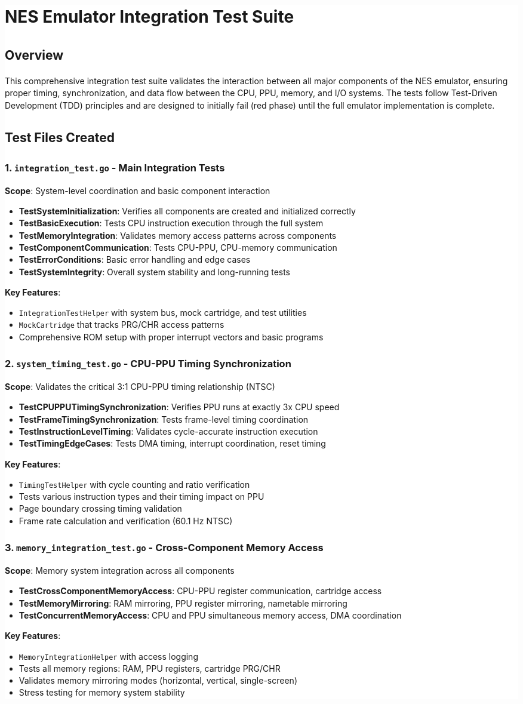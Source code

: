 # NES Emulator Integration Test Suite

## Overview

This comprehensive integration test suite validates the interaction between all major components of the NES emulator, ensuring proper timing, synchronization, and data flow between the CPU, PPU, memory, and I/O systems. The tests follow Test-Driven Development (TDD) principles and are designed to initially fail (red phase) until the full emulator implementation is complete.

## Test Files Created

### 1. `integration_test.go` - Main Integration Tests
**Scope**: System-level coordination and basic component interaction
- **TestSystemInitialization**: Verifies all components are created and initialized correctly
- **TestBasicExecution**: Tests CPU instruction execution through the full system
- **TestMemoryIntegration**: Validates memory access patterns across components
- **TestComponentCommunication**: Tests CPU-PPU, CPU-memory communication
- **TestErrorConditions**: Basic error handling and edge cases
- **TestSystemIntegrity**: Overall system stability and long-running tests

**Key Features**:
- `IntegrationTestHelper` with system bus, mock cartridge, and test utilities
- `MockCartridge` that tracks PRG/CHR access patterns
- Comprehensive ROM setup with proper interrupt vectors and basic programs

### 2. `system_timing_test.go` - CPU-PPU Timing Synchronization
**Scope**: Validates the critical 3:1 CPU-PPU timing relationship (NTSC)
- **TestCPUPPUTimingSynchronization**: Verifies PPU runs at exactly 3x CPU speed
- **TestFrameTimingSynchronization**: Tests frame-level timing coordination
- **TestInstructionLevelTiming**: Validates cycle-accurate instruction execution
- **TestTimingEdgeCases**: Tests DMA timing, interrupt coordination, reset timing

**Key Features**:
- `TimingTestHelper` with cycle counting and ratio verification
- Tests various instruction types and their timing impact on PPU
- Page boundary crossing timing validation
- Frame rate calculation and verification (60.1 Hz NTSC)

### 3. `memory_integration_test.go` - Cross-Component Memory Access
**Scope**: Memory system integration across all components
- **TestCrossComponentMemoryAccess**: CPU-PPU register communication, cartridge access
- **TestMemoryMirroring**: RAM mirroring, PPU register mirroring, nametable mirroring
- **TestConcurrentMemoryAccess**: CPU and PPU simultaneous memory access, DMA coordination

**Key Features**:
- `MemoryIntegrationHelper` with access logging
- Tests all memory regions: RAM, PPU registers, cartridge PRG/CHR
- Validates memory mirroring modes (horizontal, vertical, single-screen)
- Stress testing for memory system stability

